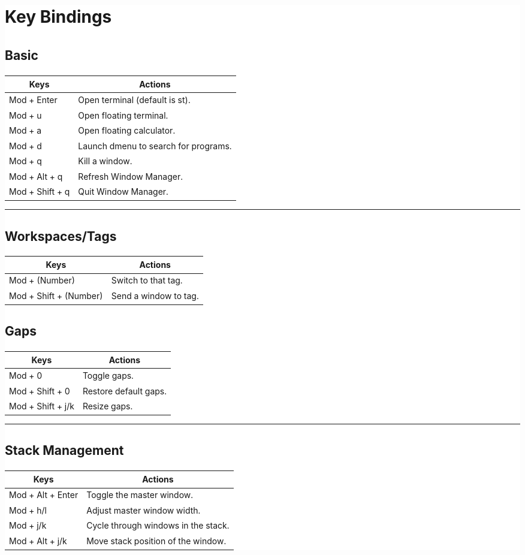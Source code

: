 
# Key Bindings

## Basic

| Keys                    | Actions                              |
|-------------------------|--------------------------------------|
| Mod + Enter             | Open terminal (default is st).       |
| Mod + u                 | Open floating terminal.              |
| Mod + a                 | Open floating calculator.            |
| Mod + d                 | Launch dmenu to search for programs. |
| Mod + q                 | Kill a window.                       |
| Mod + Alt + q           | Refresh Window Manager.              |
| Mod + Shift + q         | Quit Window Manager.                 |

---

## Workspaces/Tags

| Keys                    | Actions                              |
|-------------------------|--------------------------------------|
| Mod + (Number)          | Switch to that tag.                  |
| Mod + Shift + (Number)  | Send a window to tag.                |

## Gaps

| Keys                    | Actions                              |
|-------------------------|--------------------------------------|
| Mod + 0                 | Toggle gaps.                         |
| Mod + Shift + 0         | Restore default gaps.                |
| Mod + Shift + j/k       | Resize gaps.                         |

---

## Stack Management

| Keys               | Actions                                   |
|--------------------|-------------------------------------------|
| Mod + Alt + Enter  | Toggle the master window.                 |
| Mod + h/l          | Adjust master window width.               |
| Mod + j/k          | Cycle through windows in the stack.       |
| Mod + Alt + j/k    | Move stack position of the window.        |
